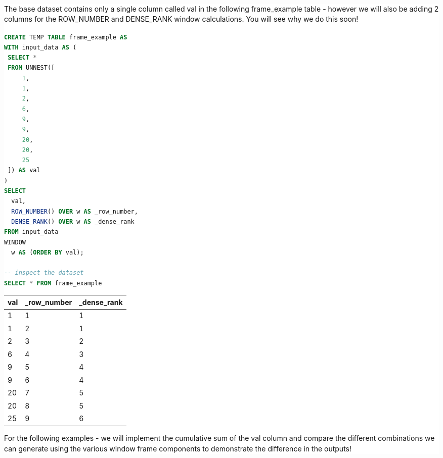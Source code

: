 The base dataset contains only a single column called val in the following frame_example table - however we will also be adding 2 columns for the ROW_NUMBER and DENSE_RANK window calculations. You will see why we do this soon!

```sql
CREATE TEMP TABLE frame_example AS
WITH input_data AS (
 SELECT *
 FROM UNNEST([
     1,
     1,
     2,
     6,
     9,
     9,
     20,
     20,
     25
 ]) AS val
)
SELECT
  val,
  ROW_NUMBER() OVER w AS _row_number,
  DENSE_RANK() OVER w AS _dense_rank
FROM input_data
WINDOW
  w AS (ORDER BY val);

-- inspect the dataset
SELECT * FROM frame_example
```

| val | _row_number | _dense_rank |
|-----|-------------|-------------|
| 1   | 1           | 1           |
| 1   | 2           | 1           |
| 2   | 3           | 2           |
| 6   | 4           | 3           |
| 9   | 5           | 4           |
| 9   | 6           | 4           |
| 20  | 7           | 5           |
| 20  | 8           | 5           |
| 25  | 9           | 6           |

For the following examples - we will implement the cumulative sum of the val column and compare the different combinations we can generate using the various window frame components to demonstrate the difference in the outputs!
